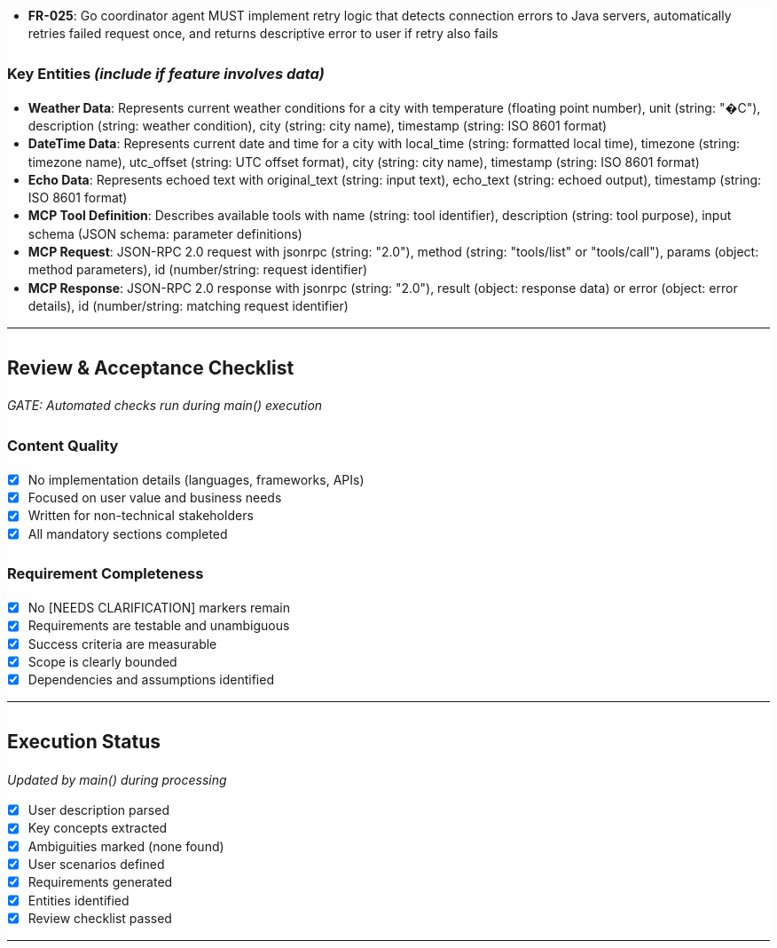 - **FR-025**: Go coordinator agent MUST implement retry logic that detects connection errors to Java servers, automatically retries failed request once, and returns descriptive error to user if retry also fails

### Key Entities *(include if feature involves data)*
- **Weather Data**: Represents current weather conditions for a city with temperature (floating point number), unit (string: "�C"), description (string: weather condition), city (string: city name), timestamp (string: ISO 8601 format)
- **DateTime Data**: Represents current date and time for a city with local_time (string: formatted local time), timezone (string: timezone name), utc_offset (string: UTC offset format), city (string: city name), timestamp (string: ISO 8601 format)
- **Echo Data**: Represents echoed text with original_text (string: input text), echo_text (string: echoed output), timestamp (string: ISO 8601 format)
- **MCP Tool Definition**: Describes available tools with name (string: tool identifier), description (string: tool purpose), input schema (JSON schema: parameter definitions)
- **MCP Request**: JSON-RPC 2.0 request with jsonrpc (string: "2.0"), method (string: "tools/list" or "tools/call"), params (object: method parameters), id (number/string: request identifier)
- **MCP Response**: JSON-RPC 2.0 response with jsonrpc (string: "2.0"), result (object: response data) or error (object: error details), id (number/string: matching request identifier)

---

## Review & Acceptance Checklist
*GATE: Automated checks run during main() execution*

### Content Quality
- [x] No implementation details (languages, frameworks, APIs)
- [x] Focused on user value and business needs
- [x] Written for non-technical stakeholders
- [x] All mandatory sections completed

### Requirement Completeness
- [x] No [NEEDS CLARIFICATION] markers remain
- [x] Requirements are testable and unambiguous
- [x] Success criteria are measurable
- [x] Scope is clearly bounded
- [x] Dependencies and assumptions identified

---

## Execution Status
*Updated by main() during processing*

- [x] User description parsed
- [x] Key concepts extracted
- [x] Ambiguities marked (none found)
- [x] User scenarios defined
- [x] Requirements generated
- [x] Entities identified
- [x] Review checklist passed

---
